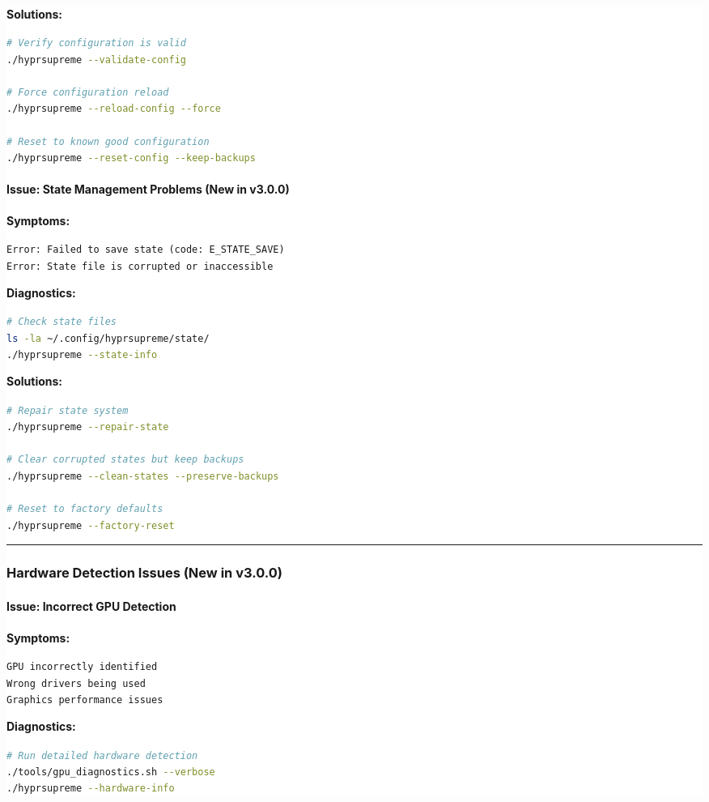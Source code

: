**Solutions:**
```bash
# Verify configuration is valid
./hyprsupreme --validate-config

# Force configuration reload
./hyprsupreme --reload-config --force

# Reset to known good configuration
./hyprsupreme --reset-config --keep-backups
```

#### Issue: State Management Problems (New in v3.0.0)
**Symptoms:**
```
Error: Failed to save state (code: E_STATE_SAVE)
Error: State file is corrupted or inaccessible
```

**Diagnostics:**
```bash
# Check state files
ls -la ~/.config/hyprsupreme/state/
./hyprsupreme --state-info
```

**Solutions:**
```bash
# Repair state system
./hyprsupreme --repair-state

# Clear corrupted states but keep backups
./hyprsupreme --clean-states --preserve-backups

# Reset to factory defaults
./hyprsupreme --factory-reset
```

---

### Hardware Detection Issues (New in v3.0.0)

#### Issue: Incorrect GPU Detection
**Symptoms:**
```
GPU incorrectly identified
Wrong drivers being used
Graphics performance issues
```

**Diagnostics:**
```bash
# Run detailed hardware detection
./tools/gpu_diagnostics.sh --verbose
./hyprsupreme --hardware-info
```

